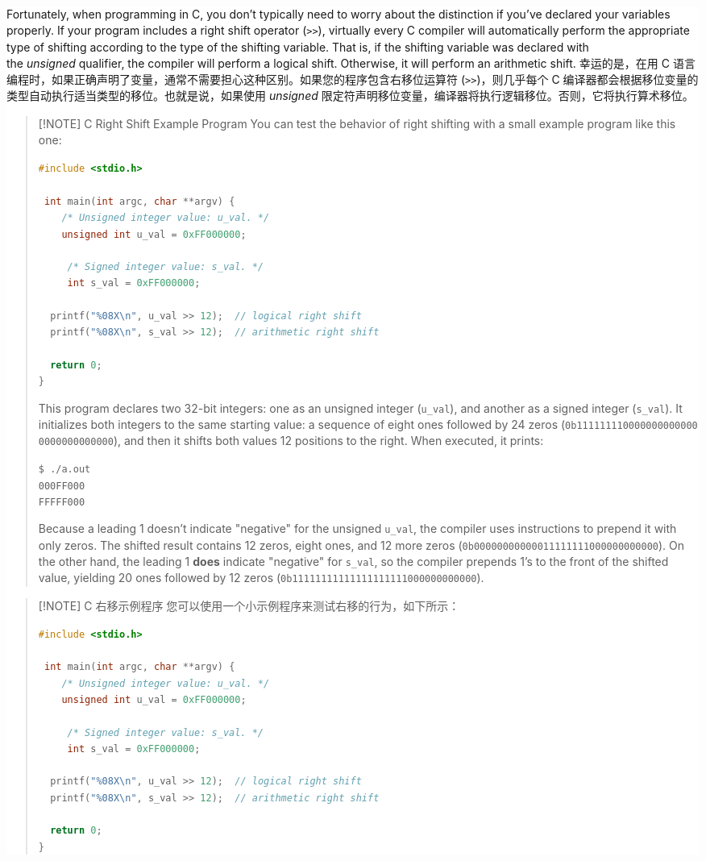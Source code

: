 Fortunately, when programming in C, you don’t typically need to worry about the distinction if you’ve declared your variables properly. If your program includes a right shift operator (`>>`), virtually every C compiler will automatically perform the appropriate type of shifting according to the type of the shifting variable. That is, if the shifting variable was declared with the _unsigned_ qualifier, the compiler will perform a logical shift. Otherwise, it will perform an arithmetic shift.
幸运的是，在用 C 语言编程时，如果正确声明了变量，通常不需要担心这种区别。如果您的程序包含右移位运算符 (`>>`)，则几乎每个 C 编译器都会根据移位变量的类型自动执行适当类型的移位。也就是说，如果使用 _unsigned_ 限定符声明移位变量，编译器将执行逻辑移位。否则，它将执行算术移位。


> [!NOTE] C Right Shift Example Program
> You can test the behavior of right shifting with a small example program like this one:
> 
> ```c
> #include <stdio.h>
>
>  int main(int argc, char **argv) {
 >     /* Unsigned integer value: u_val. */
 >     unsigned int u_val = 0xFF000000;
>
>      /* Signed integer value: s_val. */
>      int s_val = 0xFF000000;
>
 >   printf("%08X\n", u_val >> 12);  // logical right shift
 >   printf("%08X\n", s_val >> 12);  // arithmetic right shift
>
>   return 0;
>}
> ```
> 
> This program declares two 32-bit integers: one as an unsigned integer (`u_val`), and another as a signed integer (`s_val`). It initializes both integers to the same starting value: a sequence of eight ones followed by 24 zeros (`0b1111111100000000000000000000000000`), and then it shifts both values 12 positions to the right. When executed, it prints:
> 
> ```bash
> $ ./a.out
> 000FF000
> FFFFF000
>```
>
> Because a leading 1 doesn’t indicate "negative" for the unsigned `u_val`, the compiler uses instructions to prepend it with only zeros. The shifted result contains 12 zeros, eight ones, and 12 more zeros (`0b00000000000011111111000000000000`). On the other hand, the leading 1 **does** indicate "negative" for `s_val`, so the compiler prepends 1’s to the front of the shifted value, yielding 20 ones followed by 12 zeros (`0b11111111111111111111000000000000`).



> [!NOTE] C 右移示例程序
> 您可以使用一个小示例程序来测试右移的行为，如下所示：
> 
> ```c
> #include <stdio.h>
>
>  int main(int argc, char **argv) {
 >     /* Unsigned integer value: u_val. */
 >     unsigned int u_val = 0xFF000000;
>
>      /* Signed integer value: s_val. */
>      int s_val = 0xFF000000;
>
 >   printf("%08X\n", u_val >> 12);  // logical right shift
 >   printf("%08X\n", s_val >> 12);  // arithmetic right shift
>
>   return 0;
>}